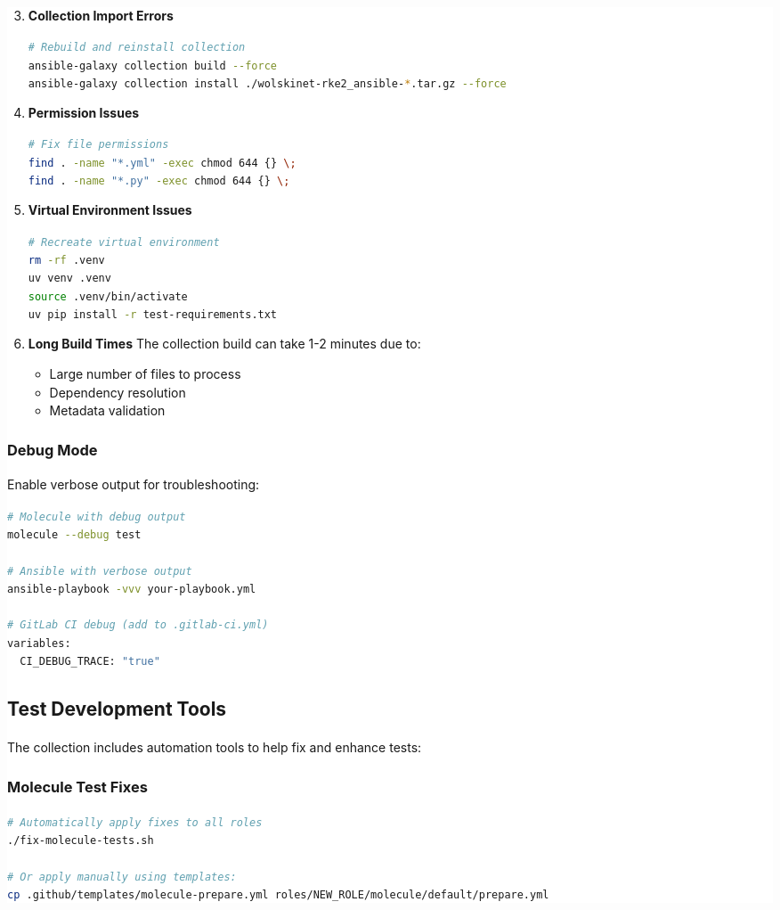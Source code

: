 3. **Collection Import Errors**
   ```bash
   # Rebuild and reinstall collection
   ansible-galaxy collection build --force
   ansible-galaxy collection install ./wolskinet-rke2_ansible-*.tar.gz --force
   ```

4. **Permission Issues**
   ```bash
   # Fix file permissions
   find . -name "*.yml" -exec chmod 644 {} \;
   find . -name "*.py" -exec chmod 644 {} \;
   ```

5. **Virtual Environment Issues**
   ```bash
   # Recreate virtual environment
   rm -rf .venv
   uv venv .venv
   source .venv/bin/activate
   uv pip install -r test-requirements.txt
   ```

6. **Long Build Times**
   The collection build can take 1-2 minutes due to:
   - Large number of files to process
   - Dependency resolution  
   - Metadata validation

### Debug Mode

Enable verbose output for troubleshooting:

```bash
# Molecule with debug output
molecule --debug test

# Ansible with verbose output
ansible-playbook -vvv your-playbook.yml

# GitLab CI debug (add to .gitlab-ci.yml)
variables:
  CI_DEBUG_TRACE: "true"
```

## Test Development Tools

The collection includes automation tools to help fix and enhance tests:

### Molecule Test Fixes

```bash
# Automatically apply fixes to all roles
./fix-molecule-tests.sh

# Or apply manually using templates:
cp .github/templates/molecule-prepare.yml roles/NEW_ROLE/molecule/default/prepare.yml
```
